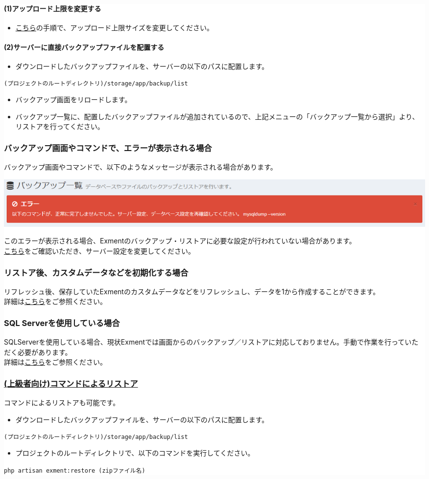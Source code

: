 #### (1)アップロード上限を変更する

- [こちら](/ja/additional_php_ini)の手順で、アップロード上限サイズを変更してください。

#### (2)サーバーに直接バックアップファイルを配置する

- ダウンロードしたバックアップファイルを、サーバーの以下のパスに配置します。  

~~~
(プロジェクトのルートディレクトリ)/storage/app/backup/list
~~~

- バックアップ画面をリロードします。  

- バックアップ一覧に、配置したバックアップファイルが追加されているので、上記メニューの「バックアップ一覧から選択」より、リストアを行ってください。


### バックアップ画面やコマンドで、エラーが表示される場合
バックアップ画面やコマンドで、以下のようなメッセージが表示される場合があります。

![バックアップ画面](img/backup/backup_error.png)  

このエラーが表示される場合、Exmentのバックアップ・リストアに必要な設定が行われていない場合があります。  
[こちら](/ja/troubleshooting#バックアップ・リストアに失敗する)をご確認いただき、サーバー設定を変更してください。


### リストア後、カスタムデータなどを初期化する場合
リフレッシュ後、保存していたExmentのカスタムデータなどをリフレッシュし、データを1から作成することができます。  
詳細は[こちら](/ja/refresh_data)をご参照ください。


### SQL Serverを使用している場合
SQLServerを使用している場合、現状Exmentでは画面からのバックアップ／リストアに対応しておりません。手動で作業を行っていただく必要があります。  
詳細は[こちら](/ja/backup_sqlserver)をご参照ください。



<h3 id="restore_command"><a href="#/ja/backup?id=restore_command" data-id="restore_command" class="anchor"><span>(上級者向け)コマンドによるリストア</span></a></h3>

コマンドによるリストアも可能です。

- ダウンロードしたバックアップファイルを、サーバーの以下のパスに配置します。  

~~~
(プロジェクトのルートディレクトリ)/storage/app/backup/list
~~~

- プロジェクトのルートディレクトリで、以下のコマンドを実行してください。

~~~
php artisan exment:restore (zipファイル名)
~~~
